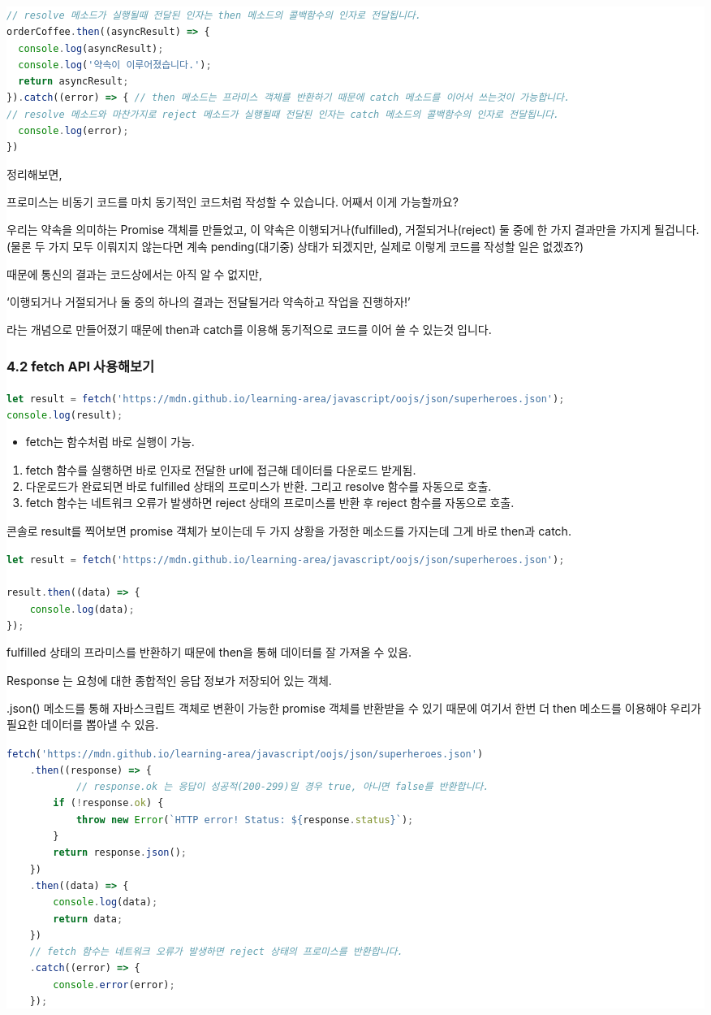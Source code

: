 ```jsx
// resolve 메소드가 실행될때 전달된 인자는 then 메소드의 콜백함수의 인자로 전달됩니다.
orderCoffee.then((asyncResult) => {
  console.log(asyncResult);
  console.log('약속이 이루어졌습니다.');
  return asyncResult; 
}).catch((error) => { // then 메소드는 프라미스 객체를 반환하기 때문에 catch 메소드를 이어서 쓰는것이 가능합니다.
// resolve 메소드와 마찬가지로 reject 메소드가 실행될때 전달된 인자는 catch 메소드의 콜백함수의 인자로 전달됩니다.
  console.log(error);
})
```

정리해보면,

프로미스는 비동기 코드를 마치 동기적인 코드처럼 작성할 수 있습니다. 어째서 이게 가능할까요?

우리는 약속을 의미하는 Promise 객체를 만들었고, 이 약속은 이행되거나(fulfilled), 거절되거나(reject) 둘 중에 한 가지 결과만을 가지게 될겁니다. (물론 두 가지 모두 이뤄지지 않는다면 계속 pending(대기중) 상태가 되겠지만, 실제로 이렇게 코드를 작성할 일은 없겠죠?)

때문에 통신의 결과는 코드상에서는 아직 알 수 없지만,

‘이행되거나 거절되거나 둘 중의 하나의 결과는 전달될거라 약속하고 작업을 진행하자!’

라는 개념으로 만들어졌기 때문에 then과 catch를 이용해 동기적으로 코드를 이어 쓸 수 있는것 입니다.

### 4.2 fetch API 사용해보기

```jsx
let result = fetch('https://mdn.github.io/learning-area/javascript/oojs/json/superheroes.json');
console.log(result);
```

- fetch는 함수처럼 바로 실행이 가능.
1. fetch 함수를 실행하면 바로 인자로 전달한 url에 접근해 데이터를 다운로드 받게됨.
2. 다운로드가 완료되면 바로 fulfilled 상태의 프로미스가 반환. 그리고 resolve 함수를 자동으로 호출.
3. fetch 함수는 네트워크 오류가 발생하면 reject 상태의 프로미스를 반환 후 reject 함수를 자동으로 호출.

콘솔로 result를 찍어보면 promise 객체가 보이는데 두 가지 상황을 가정한 메소드를 가지는데 그게 바로 then과 catch.

```jsx
let result = fetch('https://mdn.github.io/learning-area/javascript/oojs/json/superheroes.json');

result.then((data) => {
    console.log(data);
});
```

fulfilled 상태의 프라미스를 반환하기 때문에 then을 통해 데이터를 잘 가져올 수 있음.

Response 는 요청에 대한 종합적인 응답 정보가 저장되어 있는 객체.

.json() 메소드를 통해 자바스크립트 객체로 변환이 가능한 promise 객체를 반환받을 수 있기 때문에 여기서 한번 더 then 메소드를 이용해야 우리가 필요한 데이터를 뽑아낼 수 있음.

```jsx
fetch('https://mdn.github.io/learning-area/javascript/oojs/json/superheroes.json')
	.then((response) => {
			// response.ok 는 응답이 성공적(200-299)일 경우 true, 아니면 false를 반환합니다.
	    if (!response.ok) {
	        throw new Error(`HTTP error! Status: ${response.status}`);
	    }
	    return response.json();
	})
	.then((data) => {
	    console.log(data);
	    return data;
	})
	// fetch 함수는 네트워크 오류가 발생하면 reject 상태의 프로미스를 반환합니다. 
	.catch((error) => {
	    console.error(error);
	});
```